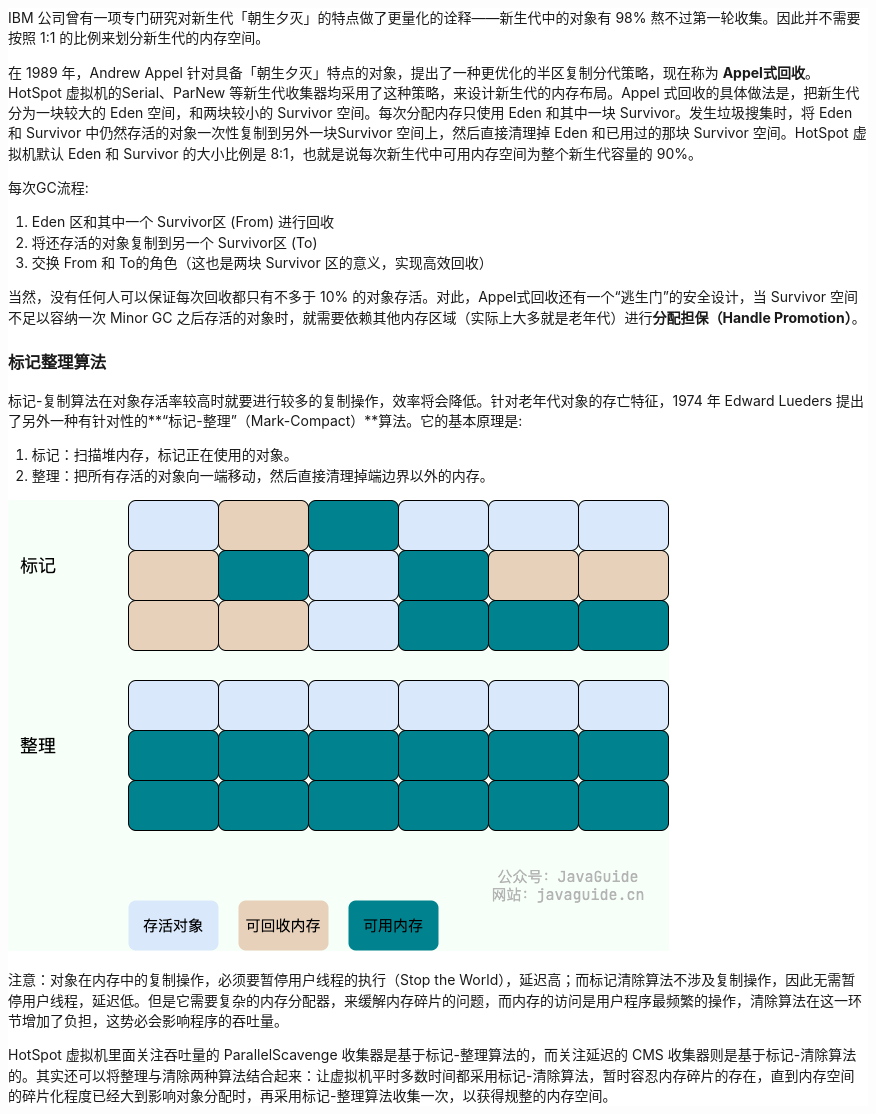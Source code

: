 

IBM 公司曾有一项专门研究对新生代「朝生夕灭」的特点做了更量化的诠释——新生代中的对象有 98% 熬不过第一轮收集。因此并不需要按照 1∶1 的比例来划分新生代的内存空间。

在 1989 年，Andrew Appel 针对具备「朝生夕灭」特点的对象，提出了一种更优化的半区复制分代策略，现在称为 **Appel式回收**。HotSpot 虚拟机的Serial、ParNew 等新生代收集器均采用了这种策略，来设计新生代的内存布局。Appel 式回收的具体做法是，把新生代分为一块较大的 Eden 空间，和两块较小的 Survivor 空间。每次分配内存只使用 Eden 和其中一块 Survivor。发生垃圾搜集时，将 Eden 和 Survivor 中仍然存活的对象一次性复制到另外一块Survivor 空间上，然后直接清理掉 Eden 和已用过的那块 Survivor 空间。HotSpot 虚拟机默认 Eden 和 Survivor 的大小比例是 8∶1，也就是说每次新生代中可用内存空间为整个新生代容量的 90%。

每次GC流程:

1. Eden 区和其中一个 Survivor区 (From) 进行回收
2. 将还存活的对象复制到另一个 Survivor区 (To)
3. 交换 From 和 To的角色（这也是两块 Survivor 区的意义，实现高效回收）



当然，没有任何人可以保证每次回收都只有不多于 10% 的对象存活。对此，Appel式回收还有一个“逃生门”的安全设计，当 Survivor 空间不足以容纳一次 Minor GC 之后存活的对象时，就需要依赖其他内存区域（实际上大多就是老年代）进行**分配担保（Handle Promotion）**。

### 标记整理算法

标记-复制算法在对象存活率较高时就要进行较多的复制操作，效率将会降低。针对老年代对象的存亡特征，1974 年 Edward Lueders 提出了另外一种有针对性的**“标记-整理”（Mark-Compact）**算法。它的基本原理是:

1. 标记：扫描堆内存，标记正在使用的对象。
2. 整理：把所有存活的对象向一端移动，然后直接清理掉端边界以外的内存。

![标记-整理算法](./assets/mark-and-compact-garbage-collection-algorithm.png)

注意：对象在内存中的复制操作，必须要暂停用户线程的执行（Stop the World），延迟高；而标记清除算法不涉及复制操作，因此无需暂停用户线程，延迟低。但是它需要复杂的内存分配器，来缓解内存碎片的问题，而内存的访问是用户程序最频繁的操作，清除算法在这一环节增加了负担，这势必会影响程序的吞吐量。

HotSpot 虚拟机里面关注吞吐量的 ParallelScavenge 收集器是基于标记-整理算法的，而关注延迟的 CMS 收集器则是基于标记-清除算法的。其实还可以将整理与清除两种算法结合起来：让虚拟机平时多数时间都采用标记-清除算法，暂时容忍内存碎片的存在，直到内存空间的碎片化程度已经大到影响对象分配时，再采用标记-整理算法收集一次，以获得规整的内存空间。

